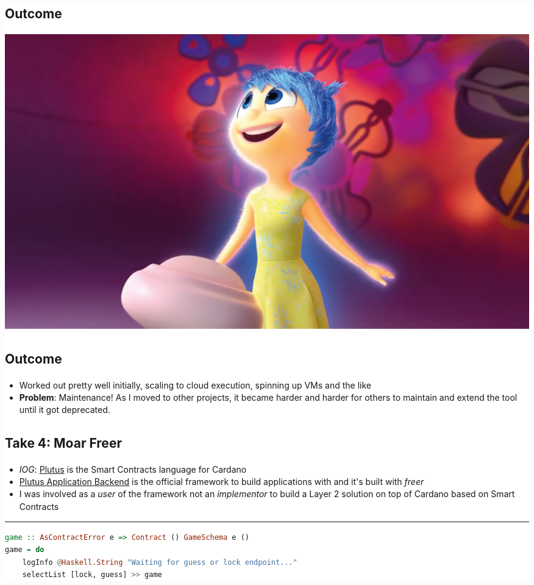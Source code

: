 ## Outcome

![](/images/joy.png)

## Outcome

* Worked out pretty well initially, scaling to cloud execution, spinning up VMs and the like
* **Problem**: Maintenance! As I moved to other projects, it became harder and harder for others to maintain and extend the tool until it got deprecated.

## Take 4: Moar Freer

* _IOG_: [Plutus](https://developers.cardano.org/docs/smart-contracts/plutus) is the Smart Contracts language for Cardano
* [Plutus Application Backend](https://github.com/input-output-hk/plutus-apps/blob/main/plutus-pab/ARCHITECTURE.adoc) is the official framework to build applications with and it's built with _freer_
* I was involved as a _user_ of the framework not an _implementor_ to build a Layer 2 solution on top of Cardano based on Smart Contracts

----

```haskell
game :: AsContractError e => Contract () GameSchema e ()
game = do
    logInfo @Haskell.String "Waiting for guess or lock endpoint..."
    selectList [lock, guess] >> game
```
